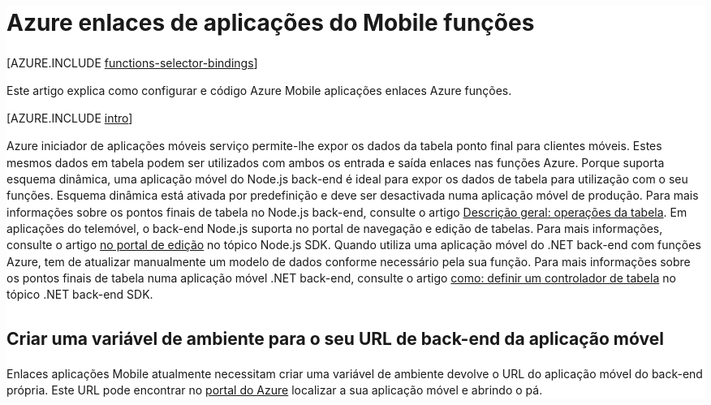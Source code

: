 <properties
    pageTitle="Azure enlaces de aplicações do Mobile funções | Microsoft Azure"
    description="Compreenda como utilizar enlaces de aplicações do Azure Mobile no Azure funções."
    services="functions"
    documentationCenter="na"
    authors="ggailey777"
    manager="erikre"
    editor=""
    tags=""
    keywords="funções de Azure, funções, evento processamento, cluster dinâmico, sem servidor arquitetura"/>

<tags
    ms.service="functions"
    ms.devlang="multiple"
    ms.topic="reference"
    ms.tgt_pltfrm="multiple"
    ms.workload="na"
    ms.date="08/30/2016"
    ms.author="glenga"/>

# <a name="azure-functions-mobile-apps-bindings"></a>Azure enlaces de aplicações do Mobile funções

[AZURE.INCLUDE [functions-selector-bindings](../../includes/functions-selector-bindings.md)]

Este artigo explica como configurar e código Azure Mobile aplicações enlaces Azure funções. 

[AZURE.INCLUDE [intro](../../includes/functions-bindings-intro.md)] 

Azure iniciador de aplicações móveis serviço permite-lhe expor os dados da tabela ponto final para clientes móveis. Estes mesmos dados em tabela podem ser utilizados com ambos os entrada e saída enlaces nas funções Azure. Porque suporta esquema dinâmica, uma aplicação móvel do Node.js back-end é ideal para expor os dados de tabela para utilização com o seu funções. Esquema dinâmica está ativada por predefinição e deve ser desactivada numa aplicação móvel de produção. Para mais informações sobre os pontos finais de tabela no Node.js back-end, consulte o artigo [Descrição geral: operações da tabela](../app-service-mobile/app-service-mobile-node-backend-how-to-use-server-sdk.md#TableOperations). Em aplicações do telemóvel, o back-end Node.js suporta no portal de navegação e edição de tabelas. Para mais informações, consulte o artigo [no portal de edição](../app-service-mobile/app-service-mobile-node-backend-how-to-use-server-sdk.md#in-portal-editing) no tópico Node.js SDK. Quando utiliza uma aplicação móvel do .NET back-end com funções Azure, tem de atualizar manualmente um modelo de dados conforme necessário pela sua função. Para mais informações sobre os pontos finais de tabela numa aplicação móvel .NET back-end, consulte o artigo [como: definir um controlador de tabela](../app-service-mobile/app-service-mobile-dotnet-backend-how-to-use-server-sdk.md#define-table-controller) no tópico .NET back-end SDK. 

## <a name="create-an-environment-variable-for-your-mobile-app-backend-url"></a>Criar uma variável de ambiente para o seu URL de back-end da aplicação móvel

Enlaces aplicações Mobile atualmente necessitam criar uma variável de ambiente devolve o URL do aplicação móvel do back-end própria. Este URL pode encontrar no [portal do Azure](https://portal.azure.com) localizar a sua aplicação móvel e abrindo o pá.
